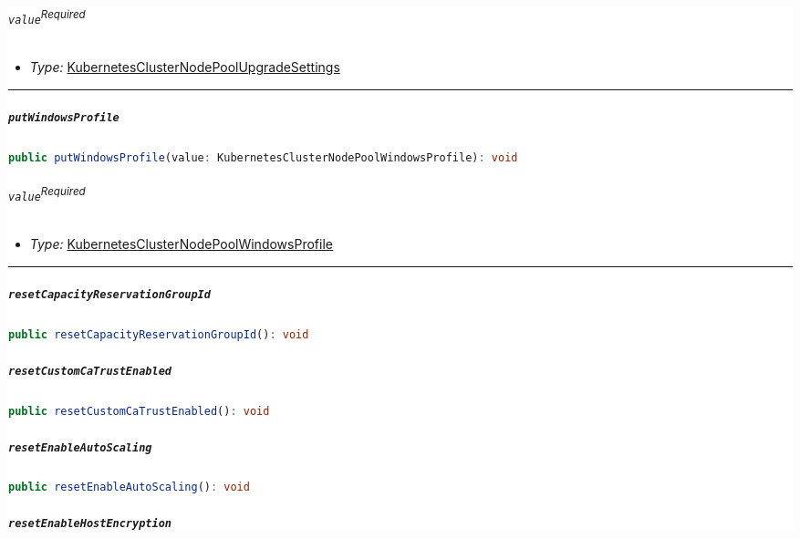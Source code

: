 ###### `value`<sup>Required</sup> <a name="value" id="@cdktf/provider-azurerm.kubernetesClusterNodePool.KubernetesClusterNodePool.putUpgradeSettings.parameter.value"></a>

- *Type:* <a href="#@cdktf/provider-azurerm.kubernetesClusterNodePool.KubernetesClusterNodePoolUpgradeSettings">KubernetesClusterNodePoolUpgradeSettings</a>

---

##### `putWindowsProfile` <a name="putWindowsProfile" id="@cdktf/provider-azurerm.kubernetesClusterNodePool.KubernetesClusterNodePool.putWindowsProfile"></a>

```typescript
public putWindowsProfile(value: KubernetesClusterNodePoolWindowsProfile): void
```

###### `value`<sup>Required</sup> <a name="value" id="@cdktf/provider-azurerm.kubernetesClusterNodePool.KubernetesClusterNodePool.putWindowsProfile.parameter.value"></a>

- *Type:* <a href="#@cdktf/provider-azurerm.kubernetesClusterNodePool.KubernetesClusterNodePoolWindowsProfile">KubernetesClusterNodePoolWindowsProfile</a>

---

##### `resetCapacityReservationGroupId` <a name="resetCapacityReservationGroupId" id="@cdktf/provider-azurerm.kubernetesClusterNodePool.KubernetesClusterNodePool.resetCapacityReservationGroupId"></a>

```typescript
public resetCapacityReservationGroupId(): void
```

##### `resetCustomCaTrustEnabled` <a name="resetCustomCaTrustEnabled" id="@cdktf/provider-azurerm.kubernetesClusterNodePool.KubernetesClusterNodePool.resetCustomCaTrustEnabled"></a>

```typescript
public resetCustomCaTrustEnabled(): void
```

##### `resetEnableAutoScaling` <a name="resetEnableAutoScaling" id="@cdktf/provider-azurerm.kubernetesClusterNodePool.KubernetesClusterNodePool.resetEnableAutoScaling"></a>

```typescript
public resetEnableAutoScaling(): void
```

##### `resetEnableHostEncryption` <a name="resetEnableHostEncryption" id="@cdktf/provider-azurerm.kubernetesClusterNodePool.KubernetesClusterNodePool.resetEnableHostEncryption"></a>
